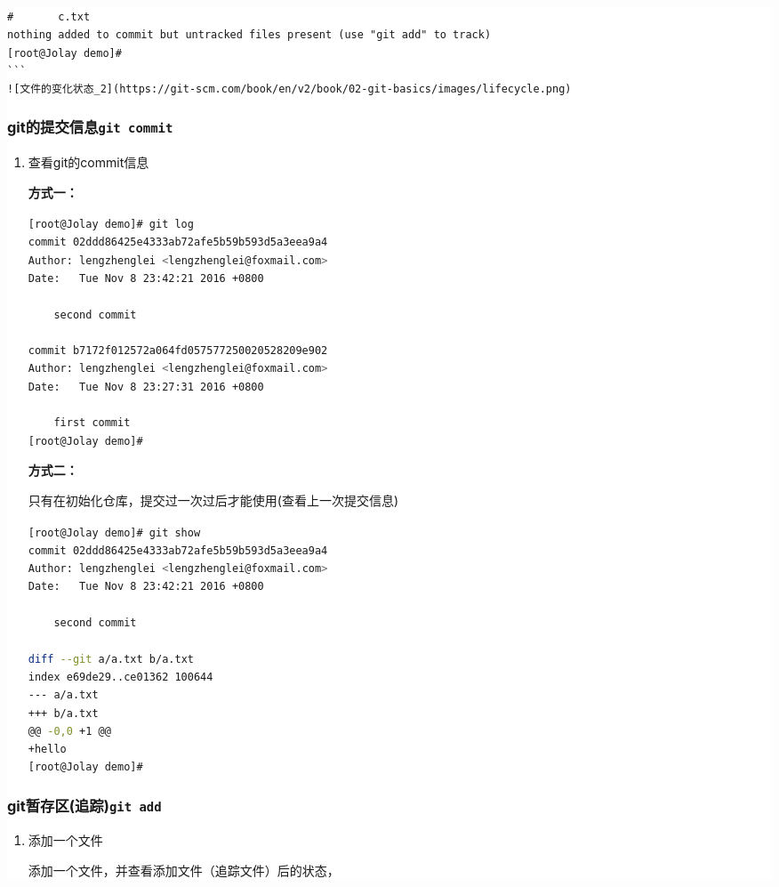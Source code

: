     #       c.txt
    nothing added to commit but untracked files present (use "git add" to track)
    [root@Jolay demo]# 
    ```
    ![文件的变化状态_2](https://git-scm.com/book/en/v2/book/02-git-basics/images/lifecycle.png)

### git的提交信息`git commit`

1. 查看git的commit信息

    **方式一：**

    ```bash
    [root@Jolay demo]# git log
    commit 02ddd86425e4333ab72afe5b59b593d5a3eea9a4
    Author: lengzhenglei <lengzhenglei@foxmail.com>
    Date:   Tue Nov 8 23:42:21 2016 +0800
    
        second commit
    
    commit b7172f012572a064fd057577250020528209e902
    Author: lengzhenglei <lengzhenglei@foxmail.com>
    Date:   Tue Nov 8 23:27:31 2016 +0800
    
        first commit
    [root@Jolay demo]# 
    ```
    **方式二：**
  
    只有在初始化仓库，提交过一次过后才能使用(查看上一次提交信息)
    
    ```bash
    [root@Jolay demo]# git show
    commit 02ddd86425e4333ab72afe5b59b593d5a3eea9a4
    Author: lengzhenglei <lengzhenglei@foxmail.com>
    Date:   Tue Nov 8 23:42:21 2016 +0800
    
        second commit
    
    diff --git a/a.txt b/a.txt
    index e69de29..ce01362 100644
    --- a/a.txt
    +++ b/a.txt
    @@ -0,0 +1 @@
    +hello
    [root@Jolay demo]#
    ```
    
### git暂存区(追踪)```git add```

1. 添加一个文件

    添加一个文件，并查看添加文件（追踪文件）后的状态，
  
